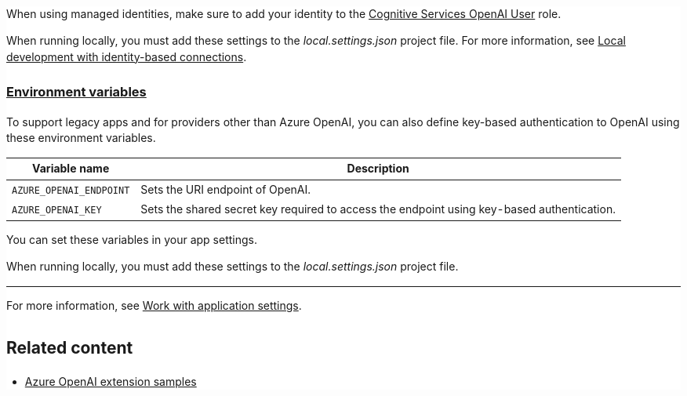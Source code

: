 When using managed identities, make sure to add your identity to the [Cognitive Services OpenAI User](../role-based-access-control/built-in-roles/ai-machine-learning#cognitive-services-openai-user) role.

When running locally, you must add these settings to the *local.settings.json* project file. For more information, see [Local development with identity-based connections](functions-reference.md#local-development-with-identity-based-connections).

### [Environment variables](#tab/envars)

To support legacy apps and for providers other than Azure OpenAI, you can also define key-based authentication to OpenAI using these environment variables. 

| Variable name |   Description |
|---|---|
| `AZURE_OPENAI_ENDPOINT` | Sets the URI endpoint of OpenAI.|
| `AZURE_OPENAI_KEY` | Sets the shared secret key required to access the endpoint using key-based authentication.  |

You can set these variables in your app settings. 

When running locally, you must add these settings to the *local.settings.json* project file. 

---

For more information, see [Work with application settings](functions-how-to-use-azure-function-app-settings.md#settings). 

 


## Related content

+ [Azure OpenAI extension samples](https://github.com/Azure/azure-functions-openai-extension/tree/main/samples)
